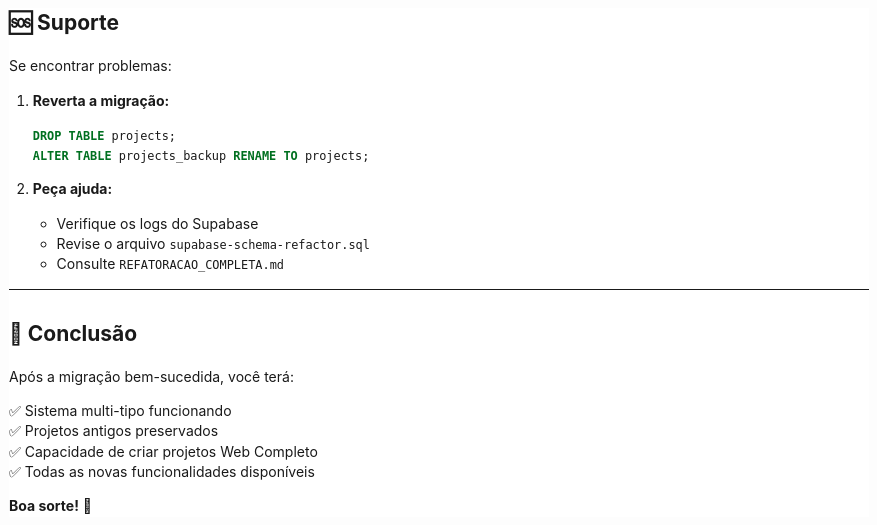 
## 🆘 Suporte

Se encontrar problemas:

1. **Reverta a migração:**
   ```sql
   DROP TABLE projects;
   ALTER TABLE projects_backup RENAME TO projects;
   ```

2. **Peça ajuda:**
   - Verifique os logs do Supabase
   - Revise o arquivo `supabase-schema-refactor.sql`
   - Consulte `REFATORACAO_COMPLETA.md`

---

## 🎉 Conclusão

Após a migração bem-sucedida, você terá:

✅ Sistema multi-tipo funcionando  
✅ Projetos antigos preservados  
✅ Capacidade de criar projetos Web Completo  
✅ Todas as novas funcionalidades disponíveis  

**Boa sorte!** 🚀

